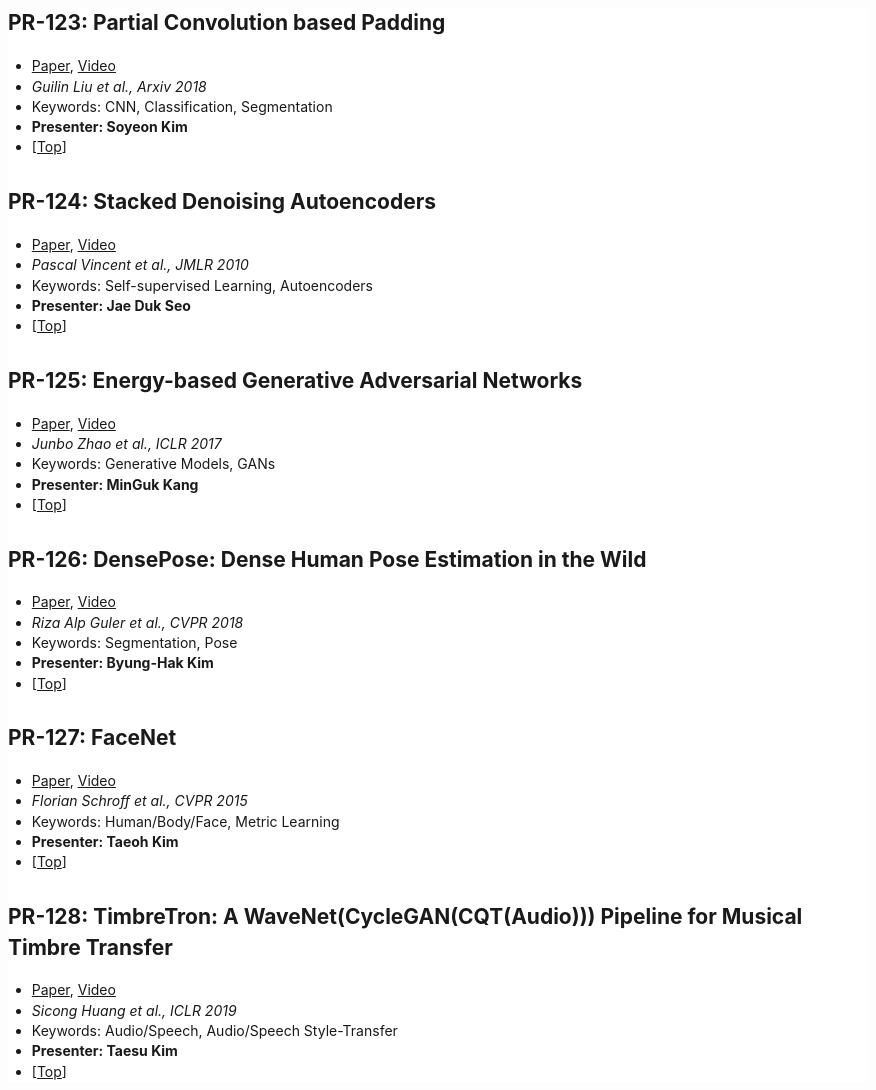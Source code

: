 ## PR-123: Partial Convolution based Padding

- [Paper](https://arxiv.org/abs/1811.11718), [Video](https://youtu.be/IKHzc7sGCxQ)
- _Guilin Liu et al., Arxiv 2018_
- Keywords: CNN, Classification, Segmentation
- **Presenter: Soyeon Kim**
- [[Top](https://github.com/taeoh-kim/pr12#table-of-contents)]

## PR-124: Stacked Denoising Autoencoders

- [Paper](http://www.jmlr.org/papers/volume11/vincent10a/vincent10a.pdf), [Video](https://youtu.be/saJcr74ldvs)
- _Pascal Vincent et al., JMLR 2010_
- Keywords: Self-supervised Learning, Autoencoders
- **Presenter: Jae Duk Seo**
- [[Top](https://github.com/taeoh-kim/pr12#table-of-contents)]

## PR-125: Energy-based Generative Adversarial Networks

- [Paper](https://arxiv.org/abs/1609.03126), [Video](https://youtu.be/8PoewOpK6b4)
- _Junbo Zhao et al., ICLR 2017_
- Keywords: Generative Models, GANs
- **Presenter: MinGuk Kang**
- [[Top](https://github.com/taeoh-kim/pr12#table-of-contents)]

## PR-126: DensePose: Dense Human Pose Estimation in the Wild

- [Paper](https://arxiv.org/abs/1802.00434), [Video](https://youtu.be/-bvMCbk_FT8)
- _Riza Alp Guler et al., CVPR 2018_
- Keywords: Segmentation, Pose
- **Presenter: Byung-Hak Kim**
- [[Top](https://github.com/taeoh-kim/pr12#table-of-contents)]

## PR-127: FaceNet

- [Paper](https://arxiv.org/abs/1503.03832), [Video](https://youtu.be/0k3X-9y_9S8)
- _Florian Schroff et al., CVPR 2015_
- Keywords: Human/Body/Face, Metric Learning
- **Presenter: Taeoh Kim**
- [[Top](https://github.com/taeoh-kim/pr12#table-of-contents)]

## PR-128: TimbreTron: A WaveNet(CycleGAN(CQT(Audio))) Pipeline for Musical Timbre Transfer

- [Paper](https://arxiv.org/abs/1811.09620), [Video](https://youtu.be/5eofa6SksKU)
- _Sicong Huang et al., ICLR 2019_
- Keywords: Audio/Speech, Audio/Speech Style-Transfer
- **Presenter: Taesu Kim**
- [[Top](https://github.com/taeoh-kim/pr12#table-of-contents)]
